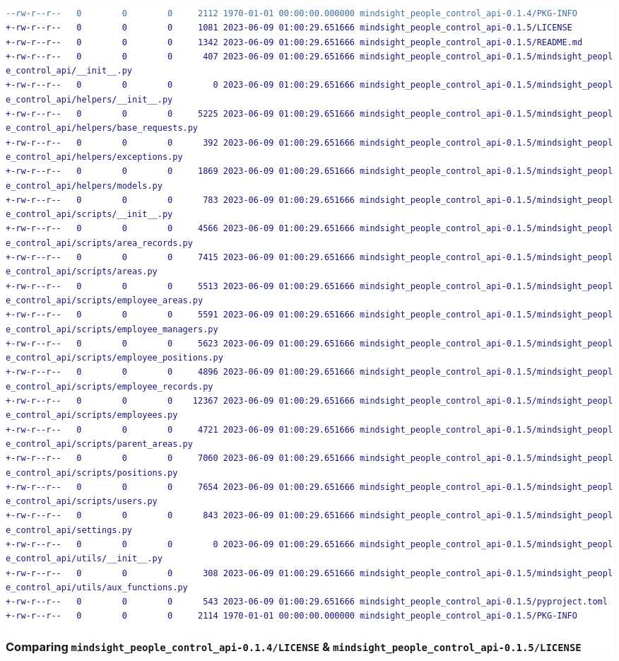 ```diff
--rw-r--r--   0        0        0     2112 1970-01-01 00:00:00.000000 mindsight_people_control_api-0.1.4/PKG-INFO
+-rw-r--r--   0        0        0     1081 2023-06-09 01:00:29.651666 mindsight_people_control_api-0.1.5/LICENSE
+-rw-r--r--   0        0        0     1342 2023-06-09 01:00:29.651666 mindsight_people_control_api-0.1.5/README.md
+-rw-r--r--   0        0        0      407 2023-06-09 01:00:29.651666 mindsight_people_control_api-0.1.5/mindsight_people_control_api/__init__.py
+-rw-r--r--   0        0        0        0 2023-06-09 01:00:29.651666 mindsight_people_control_api-0.1.5/mindsight_people_control_api/helpers/__init__.py
+-rw-r--r--   0        0        0     5225 2023-06-09 01:00:29.651666 mindsight_people_control_api-0.1.5/mindsight_people_control_api/helpers/base_requests.py
+-rw-r--r--   0        0        0      392 2023-06-09 01:00:29.651666 mindsight_people_control_api-0.1.5/mindsight_people_control_api/helpers/exceptions.py
+-rw-r--r--   0        0        0     1869 2023-06-09 01:00:29.651666 mindsight_people_control_api-0.1.5/mindsight_people_control_api/helpers/models.py
+-rw-r--r--   0        0        0      783 2023-06-09 01:00:29.651666 mindsight_people_control_api-0.1.5/mindsight_people_control_api/scripts/__init__.py
+-rw-r--r--   0        0        0     4566 2023-06-09 01:00:29.651666 mindsight_people_control_api-0.1.5/mindsight_people_control_api/scripts/area_records.py
+-rw-r--r--   0        0        0     7415 2023-06-09 01:00:29.651666 mindsight_people_control_api-0.1.5/mindsight_people_control_api/scripts/areas.py
+-rw-r--r--   0        0        0     5513 2023-06-09 01:00:29.651666 mindsight_people_control_api-0.1.5/mindsight_people_control_api/scripts/employee_areas.py
+-rw-r--r--   0        0        0     5591 2023-06-09 01:00:29.651666 mindsight_people_control_api-0.1.5/mindsight_people_control_api/scripts/employee_managers.py
+-rw-r--r--   0        0        0     5623 2023-06-09 01:00:29.651666 mindsight_people_control_api-0.1.5/mindsight_people_control_api/scripts/employee_positions.py
+-rw-r--r--   0        0        0     4896 2023-06-09 01:00:29.651666 mindsight_people_control_api-0.1.5/mindsight_people_control_api/scripts/employee_records.py
+-rw-r--r--   0        0        0    12367 2023-06-09 01:00:29.651666 mindsight_people_control_api-0.1.5/mindsight_people_control_api/scripts/employees.py
+-rw-r--r--   0        0        0     4721 2023-06-09 01:00:29.651666 mindsight_people_control_api-0.1.5/mindsight_people_control_api/scripts/parent_areas.py
+-rw-r--r--   0        0        0     7060 2023-06-09 01:00:29.651666 mindsight_people_control_api-0.1.5/mindsight_people_control_api/scripts/positions.py
+-rw-r--r--   0        0        0     7654 2023-06-09 01:00:29.651666 mindsight_people_control_api-0.1.5/mindsight_people_control_api/scripts/users.py
+-rw-r--r--   0        0        0      843 2023-06-09 01:00:29.651666 mindsight_people_control_api-0.1.5/mindsight_people_control_api/settings.py
+-rw-r--r--   0        0        0        0 2023-06-09 01:00:29.651666 mindsight_people_control_api-0.1.5/mindsight_people_control_api/utils/__init__.py
+-rw-r--r--   0        0        0      308 2023-06-09 01:00:29.651666 mindsight_people_control_api-0.1.5/mindsight_people_control_api/utils/aux_functions.py
+-rw-r--r--   0        0        0      543 2023-06-09 01:00:29.651666 mindsight_people_control_api-0.1.5/pyproject.toml
+-rw-r--r--   0        0        0     2114 1970-01-01 00:00:00.000000 mindsight_people_control_api-0.1.5/PKG-INFO
```

### Comparing `mindsight_people_control_api-0.1.4/LICENSE` & `mindsight_people_control_api-0.1.5/LICENSE`
